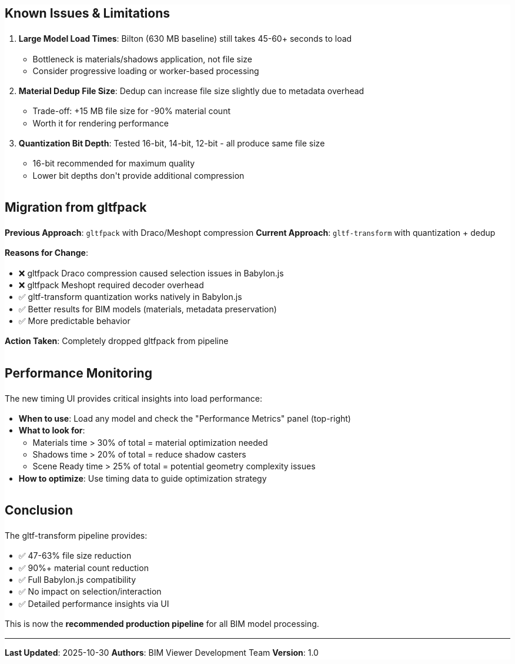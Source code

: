 ## Known Issues & Limitations

1. **Large Model Load Times**: Bilton (630 MB baseline) still takes 45-60+ seconds to load
   - Bottleneck is materials/shadows application, not file size
   - Consider progressive loading or worker-based processing

2. **Material Dedup File Size**: Dedup can increase file size slightly due to metadata overhead
   - Trade-off: +15 MB file size for -90% material count
   - Worth it for rendering performance

3. **Quantization Bit Depth**: Tested 16-bit, 14-bit, 12-bit - all produce same file size
   - 16-bit recommended for maximum quality
   - Lower bit depths don't provide additional compression

## Migration from gltfpack

**Previous Approach**: `gltfpack` with Draco/Meshopt compression
**Current Approach**: `gltf-transform` with quantization + dedup

**Reasons for Change**:
- ❌ gltfpack Draco compression caused selection issues in Babylon.js
- ❌ gltfpack Meshopt required decoder overhead
- ✅ gltf-transform quantization works natively in Babylon.js
- ✅ Better results for BIM models (materials, metadata preservation)
- ✅ More predictable behavior

**Action Taken**: Completely dropped gltfpack from pipeline

## Performance Monitoring

The new timing UI provides critical insights into load performance:

- **When to use**: Load any model and check the "Performance Metrics" panel (top-right)
- **What to look for**:
  - Materials time > 30% of total = material optimization needed
  - Shadows time > 20% of total = reduce shadow casters
  - Scene Ready time > 25% of total = potential geometry complexity issues
- **How to optimize**: Use timing data to guide optimization strategy

## Conclusion

The gltf-transform pipeline provides:
- ✅ 47-63% file size reduction
- ✅ 90%+ material count reduction
- ✅ Full Babylon.js compatibility
- ✅ No impact on selection/interaction
- ✅ Detailed performance insights via UI

This is now the **recommended production pipeline** for all BIM model processing.

---

**Last Updated**: 2025-10-30
**Authors**: BIM Viewer Development Team
**Version**: 1.0

